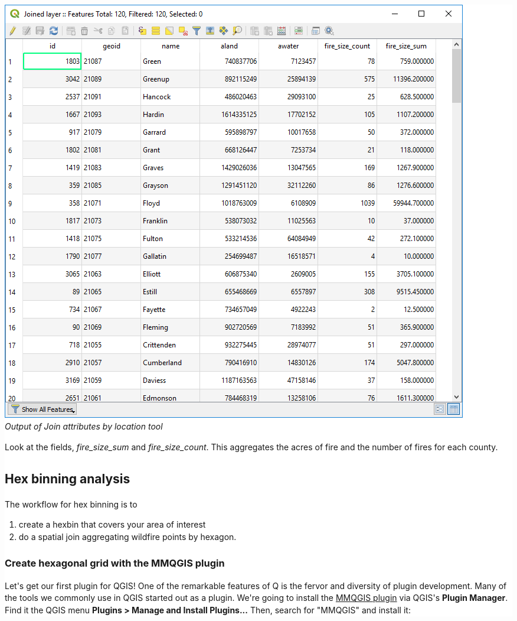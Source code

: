 ![Join attributes by location tool](graphics/qgis-project-fire-sj-result-tbl.png)    
*Output of Join attributes by location tool*

Look at the fields, *fire_size_sum* and *fire_size_count*. This aggregates the acres of fire and the number of fires for each county.


## Hex binning analysis

The workflow for hex binning is to
1. create a hexbin that covers your area of interest
2. do a spatial join aggregating wildfire points by hexagon.

### Create hexagonal grid with the MMQGIS plugin

Let's get our first plugin for QGIS! One of the remarkable features of Q is the fervor and diversity of plugin development. Many of the tools we commonly use in QGIS started out as a plugin. We're going to install the [MMQGIS plugin](https://plugins.qgis.org/plugins/mmqgis/) via QGIS's **Plugin Manager**. Find it the QGIS menu **Plugins > Manage and Install Plugins...** Then, search for "MMQGIS" and install it:
